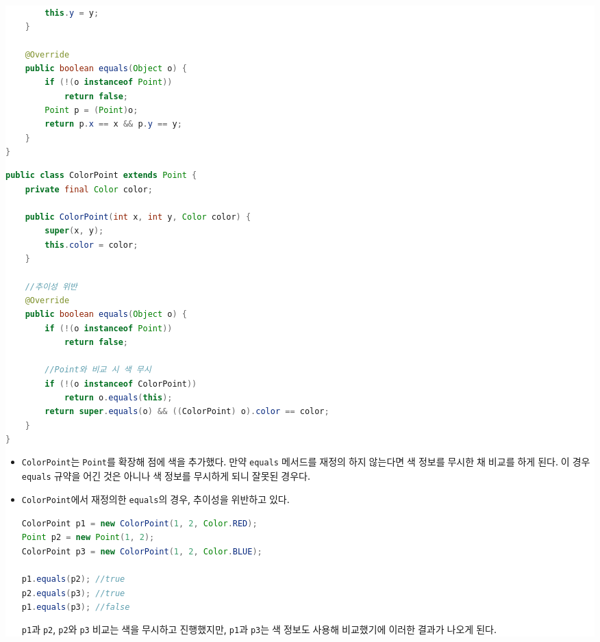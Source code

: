   ~~~java
          this.y = y;
      }
  
      @Override
      public boolean equals(Object o) {
          if (!(o instanceof Point))
              return false;
          Point p = (Point)o;
          return p.x == x && p.y == y;
      }
  }
  ~~~

  ~~~java
  public class ColorPoint extends Point {
      private final Color color;
  
      public ColorPoint(int x, int y, Color color) {
          super(x, y);
          this.color = color;
      }
  
      //추이성 위반
      @Override
      public boolean equals(Object o) {
          if (!(o instanceof Point))
              return false;
        
          //Point와 비교 시 색 무시
          if (!(o instanceof ColorPoint))
              return o.equals(this);
          return super.equals(o) && ((ColorPoint) o).color == color;
      }
  }
  ~~~

- `ColorPoint`는 `Point`를 확장해 점에 색을 추가했다. 
  만약 `equals` 메서드를 재정의 하지 않는다면 색 정보를 무시한 채 비교를 하게 된다. 이 경우 `equals` 규약을 어긴 것은 아니나 색 정보를 무시하게 되니 잘못된 경우다. 

- `ColorPoint`에서 재정의한 `equals`의 경우, 추이성을 위반하고 있다.
  
  ~~~java
  ColorPoint p1 = new ColorPoint(1, 2, Color.RED);
  Point p2 = new Point(1, 2);
  ColorPoint p3 = new ColorPoint(1, 2, Color.BLUE);
  
  p1.equals(p2); //true
  p2.equals(p3); //true
  p1.equals(p3); //false
  ~~~
  
  `p1`과 `p2`, `p2`와 `p3` 비교는 색을 무시하고 진행했지만, `p1`과 `p3`는 색 정보도 사용해 비교했기에 이러한 결과가 나오게 된다.
